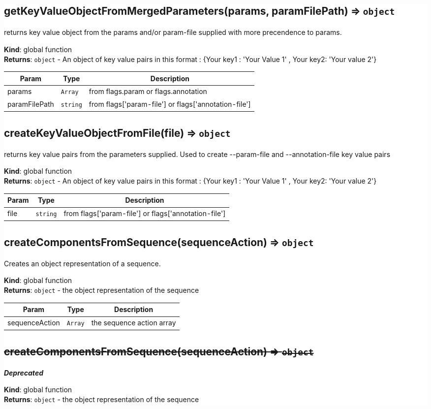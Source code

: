 <a name="getKeyValueObjectFromMergedParameters"></a>

## getKeyValueObjectFromMergedParameters(params, paramFilePath) ⇒ <code>object</code>
returns key value object from the params and/or param-file supplied with more precendence to params.

**Kind**: global function  
**Returns**: <code>object</code> - An object of key value pairs in this format : {Your key1 : 'Your Value 1' , Your key2: 'Your value 2'}  

| Param | Type | Description |
| --- | --- | --- |
| params | <code>Array</code> | from flags.param or flags.annotation |
| paramFilePath | <code>string</code> | from flags['param-file'] or flags['annotation-file'] |

<a name="createKeyValueObjectFromFile"></a>

## createKeyValueObjectFromFile(file) ⇒ <code>object</code>
returns key value pairs from the parameters supplied. Used to create --param-file and --annotation-file key value pairs

**Kind**: global function  
**Returns**: <code>object</code> - An object of key value pairs in this format : {Your key1 : 'Your Value 1' , Your key2: 'Your value 2'}  

| Param | Type | Description |
| --- | --- | --- |
| file | <code>string</code> | from flags['param-file'] or flags['annotation-file'] |

<a name="createComponentsFromSequence"></a>

## createComponentsFromSequence(sequenceAction) ⇒ <code>object</code>
Creates an object representation of a sequence.

**Kind**: global function  
**Returns**: <code>object</code> - the object representation of the sequence  

| Param | Type | Description |
| --- | --- | --- |
| sequenceAction | <code>Array</code> | the sequence action array |

<a name="createComponentsFromSequence"></a>

## ~~createComponentsFromSequence(sequenceAction) ⇒ <code>object</code>~~
***Deprecated***

**Kind**: global function  
**Returns**: <code>object</code> - the object representation of the sequence  

